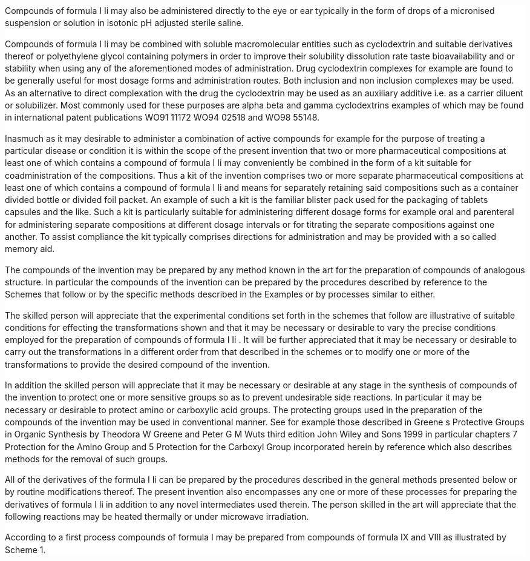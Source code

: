 Compounds of formula I Ii may also be administered directly to the eye or ear typically in the form of drops of a micronised suspension or solution in isotonic pH adjusted sterile saline.

Compounds of formula I Ii may be combined with soluble macromolecular entities such as cyclodextrin and suitable derivatives thereof or polyethylene glycol containing polymers in order to improve their solubility dissolution rate taste bioavailability and or stability when using any of the aforementioned modes of administration. Drug cyclodextrin complexes for example are found to be generally useful for most dosage forms and administration routes. Both inclusion and non inclusion complexes may be used. As an alternative to direct complexation with the drug the cyclodextrin may be used as an auxiliary additive i.e. as a carrier diluent or solubilizer. Most commonly used for these purposes are alpha beta and gamma cyclodextrins examples of which may be found in international patent publications WO91 11172 WO94 02518 and WO98 55148.

Inasmuch as it may desirable to administer a combination of active compounds for example for the purpose of treating a particular disease or condition it is within the scope of the present invention that two or more pharmaceutical compositions at least one of which contains a compound of formula I Ii may conveniently be combined in the form of a kit suitable for coadministration of the compositions. Thus a kit of the invention comprises two or more separate pharmaceutical compositions at least one of which contains a compound of formula I Ii and means for separately retaining said compositions such as a container divided bottle or divided foil packet. An example of such a kit is the familiar blister pack used for the packaging of tablets capsules and the like. Such a kit is particularly suitable for administering different dosage forms for example oral and parenteral for administering separate compositions at different dosage intervals or for titrating the separate compositions against one another. To assist compliance the kit typically comprises directions for administration and may be provided with a so called memory aid.

The compounds of the invention may be prepared by any method known in the art for the preparation of compounds of analogous structure. In particular the compounds of the invention can be prepared by the procedures described by reference to the Schemes that follow or by the specific methods described in the Examples or by processes similar to either.

The skilled person will appreciate that the experimental conditions set forth in the schemes that follow are illustrative of suitable conditions for effecting the transformations shown and that it may be necessary or desirable to vary the precise conditions employed for the preparation of compounds of formula I Ii . It will be further appreciated that it may be necessary or desirable to carry out the transformations in a different order from that described in the schemes or to modify one or more of the transformations to provide the desired compound of the invention.

In addition the skilled person will appreciate that it may be necessary or desirable at any stage in the synthesis of compounds of the invention to protect one or more sensitive groups so as to prevent undesirable side reactions. In particular it may be necessary or desirable to protect amino or carboxylic acid groups. The protecting groups used in the preparation of the compounds of the invention may be used in conventional manner. See for example those described in Greene s Protective Groups in Organic Synthesis by Theodora W Greene and Peter G M Wuts third edition John Wiley and Sons 1999 in particular chapters 7 Protection for the Amino Group and 5 Protection for the Carboxyl Group incorporated herein by reference which also describes methods for the removal of such groups.

All of the derivatives of the formula I Ii can be prepared by the procedures described in the general methods presented below or by routine modifications thereof. The present invention also encompasses any one or more of these processes for preparing the derivatives of formula I Ii in addition to any novel intermediates used therein. The person skilled in the art will appreciate that the following reactions may be heated thermally or under microwave irradiation.

According to a first process compounds of formula I may be prepared from compounds of formula IX and VIII as illustrated by Scheme 1.
